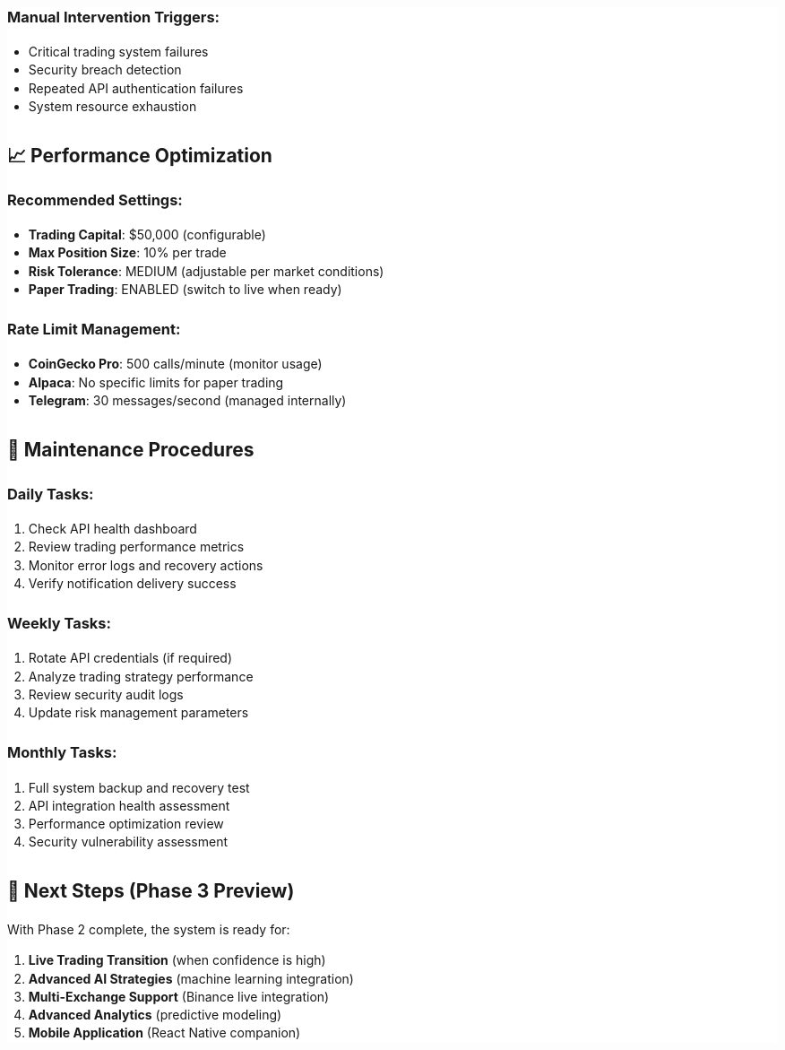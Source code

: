 ### Manual Intervention Triggers:
- Critical trading system failures
- Security breach detection
- Repeated API authentication failures
- System resource exhaustion

## 📈 Performance Optimization

### Recommended Settings:
- **Trading Capital**: $50,000 (configurable)
- **Max Position Size**: 10% per trade
- **Risk Tolerance**: MEDIUM (adjustable per market conditions)
- **Paper Trading**: ENABLED (switch to live when ready)

### Rate Limit Management:
- **CoinGecko Pro**: 500 calls/minute (monitor usage)
- **Alpaca**: No specific limits for paper trading
- **Telegram**: 30 messages/second (managed internally)

## 🔄 Maintenance Procedures

### Daily Tasks:
1. Check API health dashboard
2. Review trading performance metrics
3. Monitor error logs and recovery actions
4. Verify notification delivery success

### Weekly Tasks:
1. Rotate API credentials (if required)
2. Analyze trading strategy performance
3. Review security audit logs
4. Update risk management parameters

### Monthly Tasks:
1. Full system backup and recovery test
2. API integration health assessment
3. Performance optimization review
4. Security vulnerability assessment

## 🎯 Next Steps (Phase 3 Preview)

With Phase 2 complete, the system is ready for:

1. **Live Trading Transition** (when confidence is high)
2. **Advanced AI Strategies** (machine learning integration)
3. **Multi-Exchange Support** (Binance live integration)
4. **Advanced Analytics** (predictive modeling)
5. **Mobile Application** (React Native companion)
